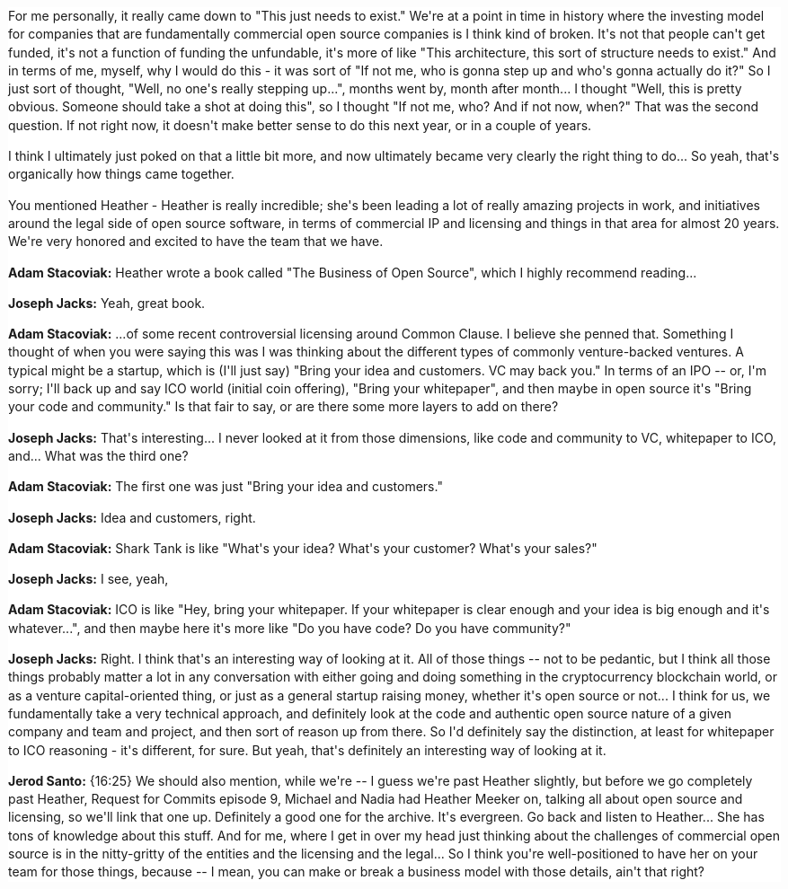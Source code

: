 For me personally, it really came down to "This just needs to exist." We're at a point in time in history where the investing model for companies that are fundamentally commercial open source companies is I think kind of broken. It's not that people can't get funded, it's not a function of funding the unfundable, it's more of like "This architecture, this sort of structure needs to exist." And in terms of me, myself, why I would do this - it was sort of "If not me, who is gonna step up and who's gonna actually do it?" So I just sort of thought, "Well, no one's really stepping up...", months went by, month after month... I thought "Well, this is pretty obvious. Someone should take a shot at doing this", so I thought "If not me, who? And if not now, when?" That was the second question. If not right now, it doesn't make better sense to do this next year, or in a couple of years.

I think I ultimately just poked on that a little bit more, and now ultimately became very clearly the right thing to do... So yeah, that's organically how things came together.

You mentioned Heather - Heather is really incredible; she's been leading a lot of really amazing projects in work, and initiatives around the legal side of open source software, in terms of commercial IP and licensing and things in that area for almost 20 years. We're very honored and excited to have the team that we have.

**Adam Stacoviak:** Heather wrote a book called "The Business of Open Source", which I highly recommend reading...

**Joseph Jacks:** Yeah, great book.

**Adam Stacoviak:** ...of some recent controversial licensing around Common Clause. I believe she penned that. Something I thought of when you were saying this was I was thinking about the different types of commonly venture-backed ventures. A typical might be a startup, which is (I'll just say) "Bring your idea and customers. VC may back you." In terms of an IPO -- or, I'm sorry; I'll back up and say ICO world (initial coin offering), "Bring your whitepaper", and then maybe in open source it's "Bring your code and community." Is that fair to say, or are there some more layers to add on there?

**Joseph Jacks:** That's interesting... I never looked at it from those dimensions, like code and community to VC, whitepaper to ICO, and... What was the third one?

**Adam Stacoviak:** The first one was just "Bring your idea and customers."

**Joseph Jacks:** Idea and customers, right.

**Adam Stacoviak:** Shark Tank is like "What's your idea? What's your customer? What's your sales?"

**Joseph Jacks:** I see, yeah,

**Adam Stacoviak:** ICO is like "Hey, bring your whitepaper. If your whitepaper is clear enough and your idea is big enough and it's whatever...", and then maybe here it's more like "Do you have code? Do you have community?"

**Joseph Jacks:** Right. I think that's an interesting way of looking at it. All of those things -- not to be pedantic, but I think all those things probably matter a lot in any conversation with either going and doing something in the cryptocurrency blockchain world, or as a venture capital-oriented thing, or just as a general startup raising money, whether it's open source or not... I think for us, we fundamentally take a very technical approach, and definitely look at the code and authentic open source nature of a given company and team and project, and then sort of reason up from there. So I'd definitely say the distinction, at least for whitepaper to ICO reasoning - it's different, for sure. But yeah, that's definitely an interesting way of looking at it.

**Jerod Santo:** \{16:25\} We should also mention, while we're -- I guess we're past Heather slightly, but before we go completely past Heather, Request for Commits episode 9, Michael and Nadia had Heather Meeker on, talking all about open source and licensing, so we'll link that one up. Definitely a good one for the archive. It's evergreen. Go back and listen to Heather... She has tons of knowledge about this stuff. And for me, where I get in over my head just thinking about the challenges of commercial open source is in the nitty-gritty of the entities and the licensing and the legal... So I think you're well-positioned to have her on your team for those things, because -- I mean, you can make or break a business model with those details, ain't that right?
